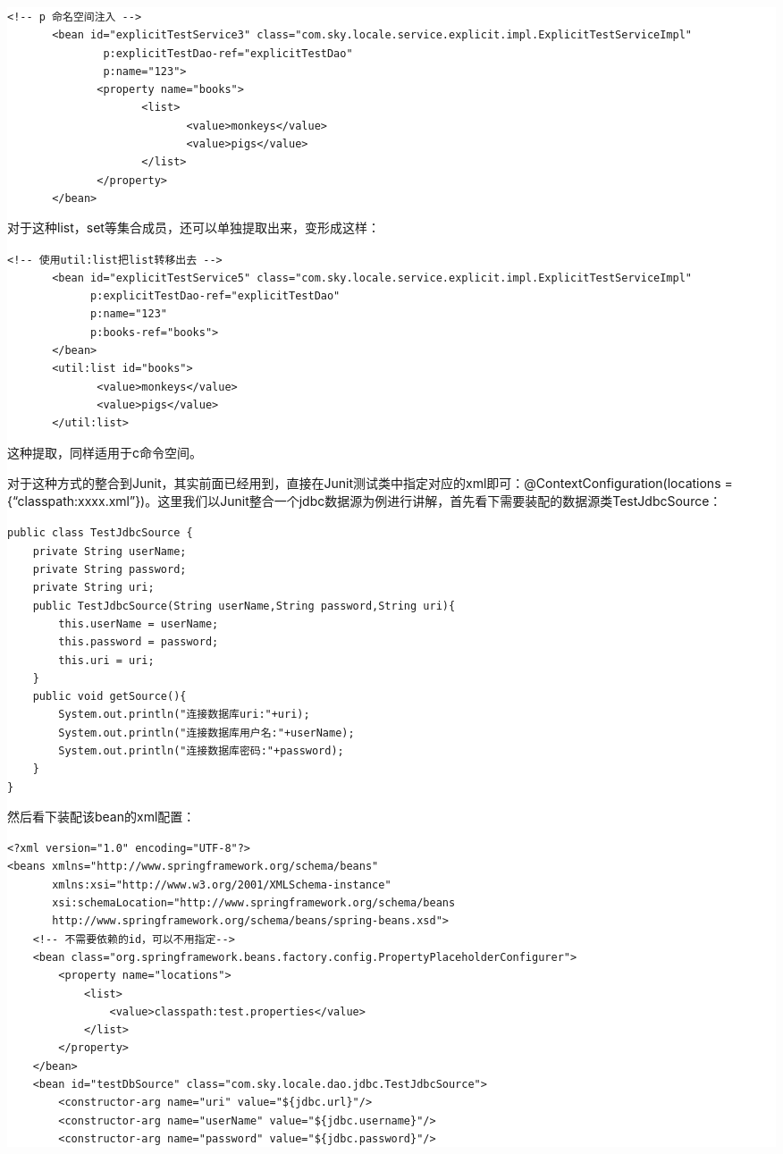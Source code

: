     <!-- p 命名空间注入 -->
           <bean id="explicitTestService3" class="com.sky.locale.service.explicit.impl.ExplicitTestServiceImpl"
                   p:explicitTestDao-ref="explicitTestDao"
                   p:name="123">
                  <property name="books">
                         <list>
                                <value>monkeys</value>
                                <value>pigs</value>
                         </list>
                  </property>
           </bean>

对于这种list，set等集合成员，还可以单独提取出来，变形成这样：

    <!-- 使用util:list把list转移出去 -->
           <bean id="explicitTestService5" class="com.sky.locale.service.explicit.impl.ExplicitTestServiceImpl"
                 p:explicitTestDao-ref="explicitTestDao"
                 p:name="123"
                 p:books-ref="books">
           </bean>
           <util:list id="books">
                  <value>monkeys</value>
                  <value>pigs</value>
           </util:list>

这种提取，同样适用于c命令空间。

对于这种方式的整合到Junit，其实前面已经用到，直接在Junit测试类中指定对应的xml即可：@ContextConfiguration(locations = {“classpath:xxxx.xml”})。这里我们以Junit整合一个jdbc数据源为例进行讲解，首先看下需要装配的数据源类TestJdbcSource：

    public class TestJdbcSource {
        private String userName;
        private String password;
        private String uri;
        public TestJdbcSource(String userName,String password,String uri){
            this.userName = userName;
            this.password = password;
            this.uri = uri;
        }
        public void getSource(){
            System.out.println("连接数据库uri:"+uri);
            System.out.println("连接数据库用户名:"+userName);
            System.out.println("连接数据库密码:"+password);
        }
    }

然后看下装配该bean的xml配置：

    <?xml version="1.0" encoding="UTF-8"?>
    <beans xmlns="http://www.springframework.org/schema/beans"
           xmlns:xsi="http://www.w3.org/2001/XMLSchema-instance"
           xsi:schemaLocation="http://www.springframework.org/schema/beans
           http://www.springframework.org/schema/beans/spring-beans.xsd">
        <!-- 不需要依赖的id，可以不用指定-->
        <bean class="org.springframework.beans.factory.config.PropertyPlaceholderConfigurer">
            <property name="locations">
                <list>
                    <value>classpath:test.properties</value>
                </list>
            </property>
        </bean>
        <bean id="testDbSource" class="com.sky.locale.dao.jdbc.TestJdbcSource">
            <constructor-arg name="uri" value="${jdbc.url}"/>
            <constructor-arg name="userName" value="${jdbc.username}"/>
            <constructor-arg name="password" value="${jdbc.password}"/>